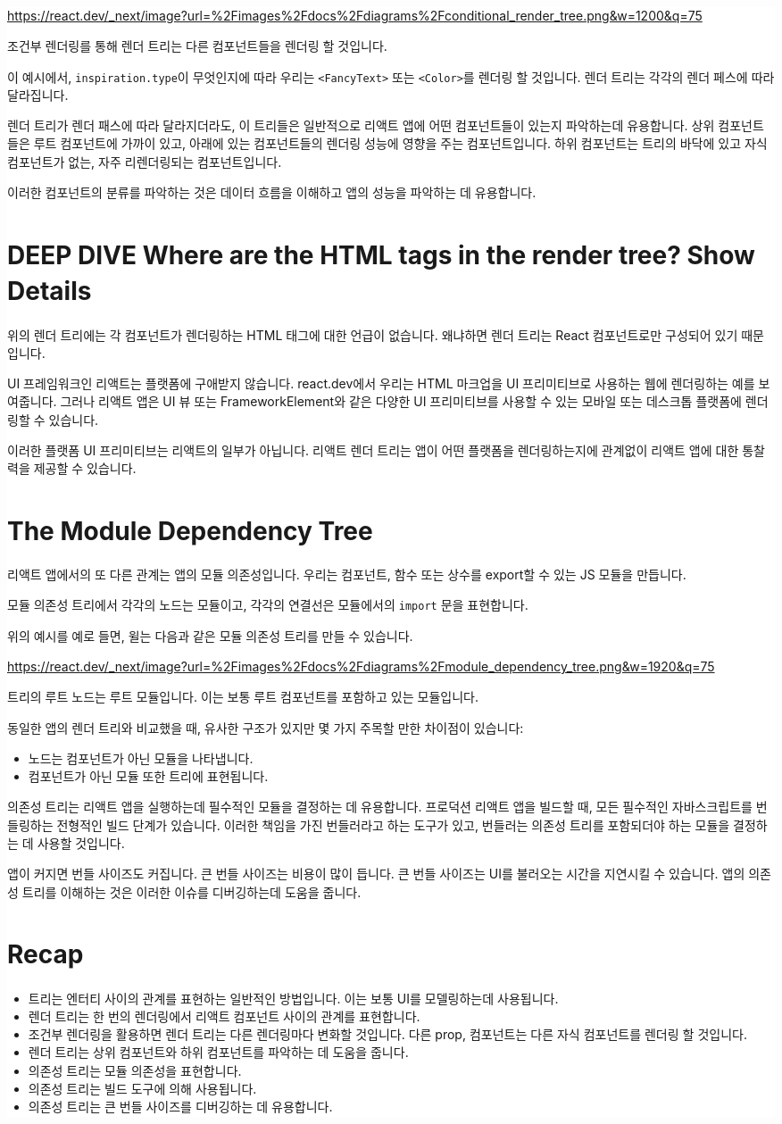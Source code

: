 https://react.dev/_next/image?url=%2Fimages%2Fdocs%2Fdiagrams%2Fconditional_render_tree.png&w=1200&q=75

조건부 렌더링를 통해 렌더 트리는 다른 컴포넌트들을 렌더링 할 것입니다.

이 예시에서, `inspiration.type`이 무엇인지에 따라 우리는 `<FancyText>` 또는 `<Color>`를 렌더링 할 것입니다. 렌더 트리는 각각의 렌더 페스에 따라 달라집니다.

렌더 트리가 렌더 패스에 따라 달라지더라도, 이 트리들은 일반적으로 리액트 앱에 어떤 컴포넌트들이 있는지 파악하는데 유용합니다. 상위 컴포넌트들은 루트 컴포넌트에 가까이 있고, 아래에 있는 컴포넌트들의 렌더링 성능에 영향을 주는 컴포넌트입니다. 하위 컴포넌트는 트리의 바닥에 있고 자식 컴포넌트가 없는, 자주 리렌더링되는 컴포넌트입니다.

이러한 컴포넌트의 분류를 파악하는 것은 데이터 흐름을 이해하고 앱의 성능을 파악하는 데 유용합니다.

# **DEEP DIVE Where are the HTML tags in the render tree? Show Details**

위의 렌더 트리에는 각 컴포넌트가 렌더링하는 HTML 태그에 대한 언급이 없습니다. 왜냐하면 렌더 트리는 React 컴포넌트로만 구성되어 있기 때문입니다.

UI 프레임워크인 리액트는 플랫폼에 구애받지 않습니다. react.dev에서 우리는 HTML 마크업을 UI 프리미티브로 사용하는 웹에 렌더링하는 예를 보여줍니다. 그러나 리액트 앱은 UI 뷰 또는 FrameworkElement와 같은 다양한 UI 프리미티브를 사용할 수 있는 모바일 또는 데스크톱 플랫폼에 렌더링할 수 있습니다.

이러한 플랫폼 UI 프리미티브는 리액트의 일부가 아닙니다. 리액트 렌더 트리는 앱이 어떤 플랫폼을 렌더링하는지에 관계없이 리액트 앱에 대한 통찰력을 제공할 수 있습니다.

# **The Module Dependency Tree**

리액트 앱에서의 또 다른 관계는 앱의 모듈 의존성입니다. 우리는 컴포넌트, 함수 또는 상수를 export할 수 있는 JS 모듈을 만듭니다.

모듈 의존성 트리에서 각각의 노드는 모듈이고, 각각의 연결선은 모듈에서의 `import` 문을 표현합니다.

위의 예시를 예로 들면, 윌는 다음과 같은 모듈 의존성 트리를 만들 수 있습니다.

https://react.dev/_next/image?url=%2Fimages%2Fdocs%2Fdiagrams%2Fmodule_dependency_tree.png&w=1920&q=75

트리의 루트 노드는 루트 모듈입니다. 이는 보통 루트 컴포넌트를 포함하고 있는 모듈입니다.

동일한 앱의 렌더 트리와 비교했을 때, 유사한 구조가 있지만 몇 가지 주목할 만한 차이점이 있습니다:

- 노드는 컴포넌트가 아닌 모듈을 나타냅니다.
- 컴포넌트가 아닌 모듈 또한 트리에 표현됩니다.

의존성 트리는 리액트 앱을 실행하는데 필수적인 모듈을 결정하는 데 유용합니다. 프로덕션 리액트 앱을 빌드할 때, 모든 필수적인 자바스크립트를 번들링하는 전형적인 빌드 단계가 있습니다. 이러한 책임을 가진 번들러라고 하는 도구가 있고, 번들러는 의존성 트리를 포함되더야 하는 모듈을 결정하는 데 사용할 것입니다.

앱이 커지면 번들 사이즈도 커집니다. 큰 번들 사이즈는 비용이 많이 듭니다. 큰 번들 사이즈는 UI를 불러오는 시간을 지연시킬 수 있습니다. 앱의 의존성 트리를 이해하는 것은 이러한 이슈를 디버깅하는데 도움을 줍니다.

# **Recap**

- 트리는 엔터티 사이의 관계를 표현하는 일반적인 방법입니다. 이는 보통 UI를 모델링하는데 사용됩니다.
- 렌더 트리는 한 번의 렌더링에서 리액트 컴포넌트 사이의 관계를 표현합니다.
- 조건부 렌더링을 활용하면 렌더 트리는 다른 렌더링마다 변화할 것입니다. 다른 prop, 컴포넌트는 다른 자식 컴포넌트를 렌더링 할 것입니다.
- 렌더 트리는 상위 컴포넌트와 하위 컴포넌트를 파악하는 데 도움을 줍니다.
- 의존성 트리는 모듈 의존성을 표현합니다.
- 의존성 트리는 빌드 도구에 의해 사용됩니다.
- 의존성 트리는 큰 번들 사이즈를 디버깅하는 데 유용합니다.
